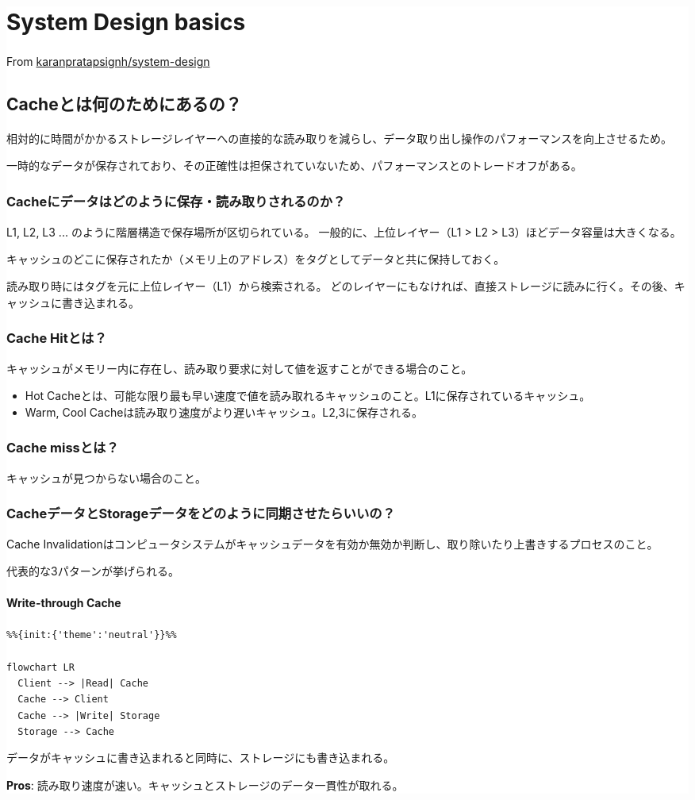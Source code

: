 # System Design basics

From
[karanpratapsignh/system-design](https://github.com/karanpratapsingh/system-design)

## Cacheとは何のためにあるの？

相対的に時間がかかるストレージレイヤーへの直接的な読み取りを減らし、データ取り出し操作のパフォーマンスを向上させるため。

一時的なデータが保存されており、その正確性は担保されていないため、パフォーマンスとのトレードオフがある。

### Cacheにデータはどのように保存・読み取りされるのか？

L1, L2, L3 ... のように階層構造で保存場所が区切られている。
一般的に、上位レイヤー（L1 > L2 > L3）ほどデータ容量は大きくなる。

キャッシュのどこに保存されたか（メモリ上のアドレス）をタグとしてデータと共に保持しておく。

読み取り時にはタグを元に上位レイヤー（L1）から検索される。
どのレイヤーにもなければ、直接ストレージに読みに行く。その後、キャッシュに書き込まれる。

### Cache Hitとは？

キャッシュがメモリー内に存在し、読み取り要求に対して値を返すことができる場合のこと。

- Hot Cacheとは、可能な限り最も早い速度で値を読み取れるキャッシュのこと。L1に保存されているキャッシュ。
- Warm, Cool Cacheは読み取り速度がより遅いキャッシュ。L2,3に保存される。

### Cache missとは？

キャッシュが見つからない場合のこと。

### CacheデータとStorageデータをどのように同期させたらいいの？

Cache Invalidationはコンピュータシステムがキャッシュデータを有効か無効か判断し、取り除いたり上書きするプロセスのこと。

代表的な3パターンが挙げられる。


#### Write-through Cache

```mermaid
%%{init:{'theme':'neutral'}}%%

flowchart LR
  Client --> |Read| Cache
  Cache --> Client
  Cache --> |Write| Storage
  Storage --> Cache
```

データがキャッシュに書き込まれると同時に、ストレージにも書き込まれる。

**Pros**: 読み取り速度が速い。キャッシュとストレージのデータ一貫性が取れる。
